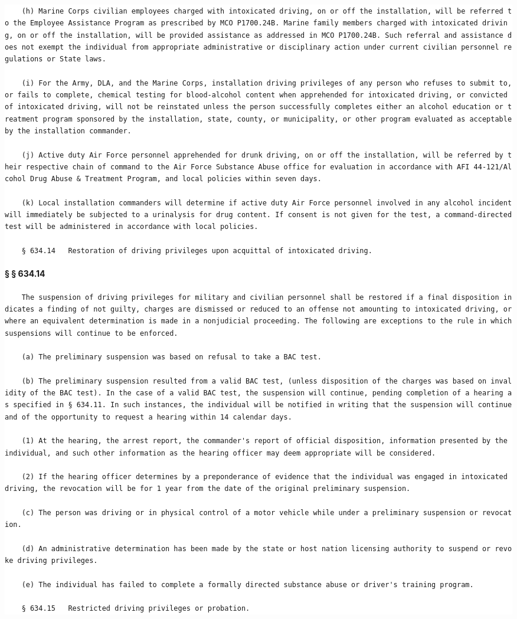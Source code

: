         (h) Marine Corps civilian employees charged with intoxicated driving, on or off the installation, will be referred to the Employee Assistance Program as prescribed by MCO P1700.24B. Marine family members charged with intoxicated driving, on or off the installation, will be provided assistance as addressed in MCO P1700.24B. Such referral and assistance does not exempt the individual from appropriate administrative or disciplinary action under current civilian personnel regulations or State laws.

        (i) For the Army, DLA, and the Marine Corps, installation driving privileges of any person who refuses to submit to, or fails to complete, chemical testing for blood-alcohol content when apprehended for intoxicated driving, or convicted of intoxicated driving, will not be reinstated unless the person successfully completes either an alcohol education or treatment program sponsored by the installation, state, county, or municipality, or other program evaluated as acceptable by the installation commander.

        (j) Active duty Air Force personnel apprehended for drunk driving, on or off the installation, will be referred by their respective chain of command to the Air Force Substance Abuse office for evaluation in accordance with AFI 44-121/Alcohol Drug Abuse & Treatment Program, and local policies within seven days.

        (k) Local installation commanders will determine if active duty Air Force personnel involved in any alcohol incident will immediately be subjected to a urinalysis for drug content. If consent is not given for the test, a command-directed test will be administered in accordance with local policies.

        § 634.14   Restoration of driving privileges upon acquittal of intoxicated driving.

#### § § 634.14

        The suspension of driving privileges for military and civilian personnel shall be restored if a final disposition indicates a finding of not guilty, charges are dismissed or reduced to an offense not amounting to intoxicated driving, or where an equivalent determination is made in a nonjudicial proceeding. The following are exceptions to the rule in which suspensions will continue to be enforced.

        (a) The preliminary suspension was based on refusal to take a BAC test.

        (b) The preliminary suspension resulted from a valid BAC test, (unless disposition of the charges was based on invalidity of the BAC test). In the case of a valid BAC test, the suspension will continue, pending completion of a hearing as specified in § 634.11. In such instances, the individual will be notified in writing that the suspension will continue and of the opportunity to request a hearing within 14 calendar days.

        (1) At the hearing, the arrest report, the commander's report of official disposition, information presented by the individual, and such other information as the hearing officer may deem appropriate will be considered.

        (2) If the hearing officer determines by a preponderance of evidence that the individual was engaged in intoxicated driving, the revocation will be for 1 year from the date of the original preliminary suspension.

        (c) The person was driving or in physical control of a motor vehicle while under a preliminary suspension or revocation.

        (d) An administrative determination has been made by the state or host nation licensing authority to suspend or revoke driving privileges.

        (e) The individual has failed to complete a formally directed substance abuse or driver's training program.

        § 634.15   Restricted driving privileges or probation.
